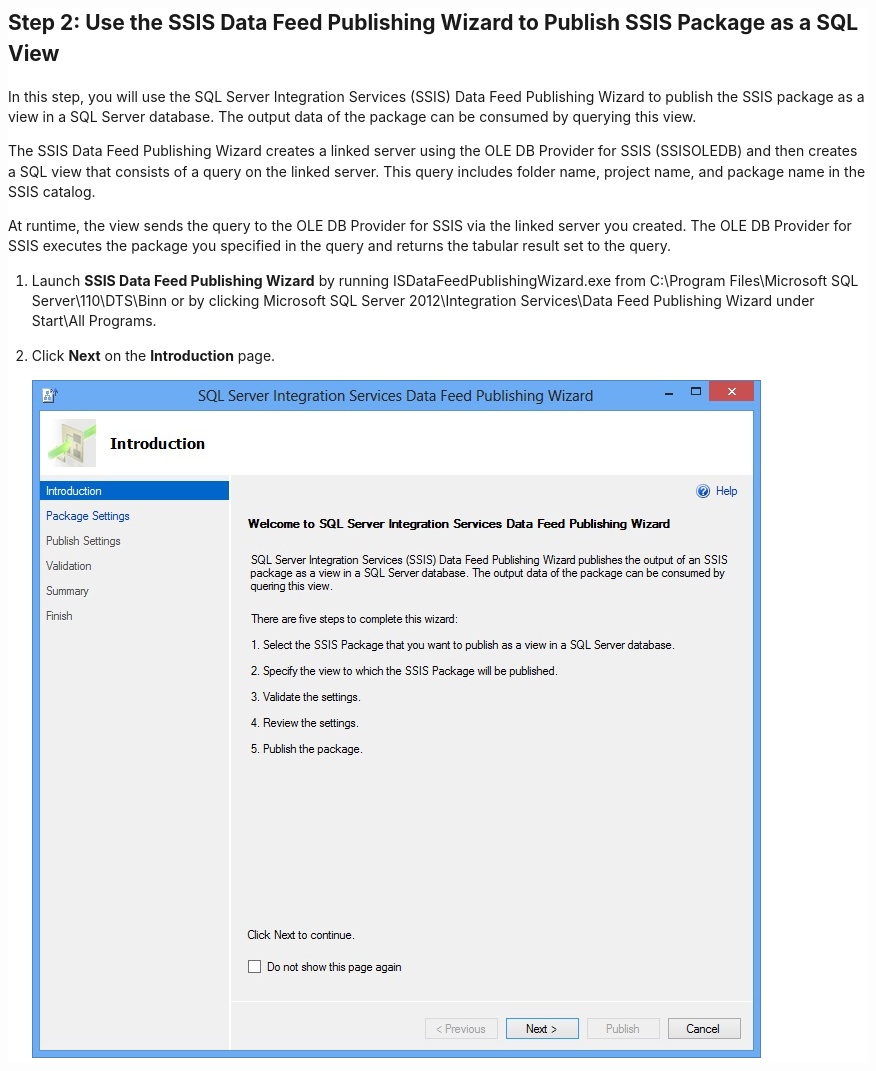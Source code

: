 ## Step 2: Use the SSIS Data Feed Publishing Wizard to Publish SSIS Package as a SQL View  
 In this step, you will use the SQL Server Integration Services (SSIS) Data Feed Publishing Wizard to publish the SSIS package as a view in a SQL Server database. The output data of the package can be consumed by querying this view.  
  
 The SSIS Data Feed Publishing Wizard creates a linked server using the OLE DB Provider for SSIS (SSISOLEDB) and then creates a SQL view that consists of a query on the linked server. This query includes folder name, project name, and package name in the SSIS catalog.  
  
 At runtime, the view sends the query to the OLE DB Provider for SSIS via the linked server you created. The OLE DB Provider for SSIS executes the package you specified in the query and returns the tabular result set to the query.  
  
1.  Launch **SSIS Data Feed Publishing Wizard** by running ISDataFeedPublishingWizard.exe from C:\Program Files\Microsoft SQL Server\110\DTS\Binn or by clicking Microsoft SQL Server 2012\Integration Services\Data Feed Publishing Wizard under Start\All Programs.  
  
2.  Click **Next** on the **Introduction** page.  
  
     ![Data Feed Publishing Wizard &#45; Introduction Page](../../Topics/TopicNameContainA/media/DSD-FeedPublishingWizard-IntroductionPage.jpg "DSD-FeedPublishingWizard-IntroductionPage")  
  